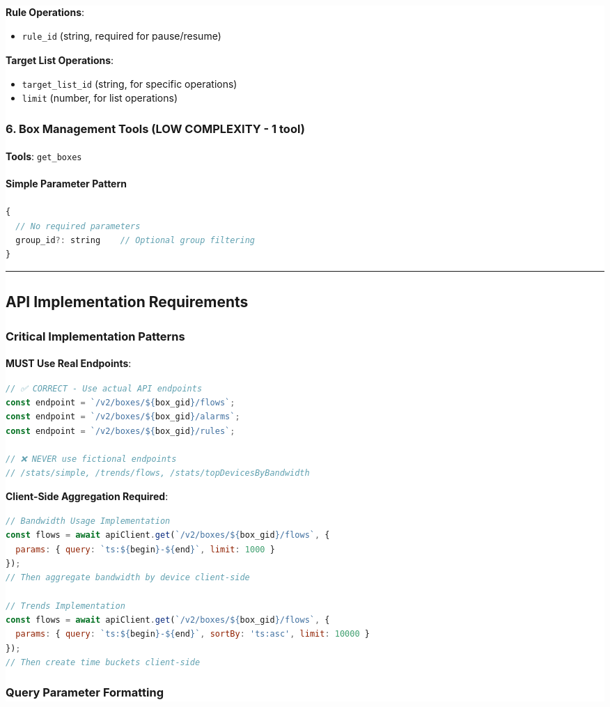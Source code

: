 **Rule Operations**:
- `rule_id` (string, required for pause/resume)

**Target List Operations**:
- `target_list_id` (string, for specific operations)
- `limit` (number, for list operations)

### 6. Box Management Tools (LOW COMPLEXITY - 1 tool)

**Tools**: `get_boxes`

#### Simple Parameter Pattern

```javascript
{
  // No required parameters
  group_id?: string    // Optional group filtering
}
```

---

## API Implementation Requirements

### Critical Implementation Patterns

**MUST Use Real Endpoints**:
```javascript
// ✅ CORRECT - Use actual API endpoints
const endpoint = `/v2/boxes/${box_gid}/flows`;
const endpoint = `/v2/boxes/${box_gid}/alarms`;
const endpoint = `/v2/boxes/${box_gid}/rules`;

// ❌ NEVER use fictional endpoints
// /stats/simple, /trends/flows, /stats/topDevicesByBandwidth
```

**Client-Side Aggregation Required**:
```javascript
// Bandwidth Usage Implementation
const flows = await apiClient.get(`/v2/boxes/${box_gid}/flows`, {
  params: { query: `ts:${begin}-${end}`, limit: 1000 }
});
// Then aggregate bandwidth by device client-side

// Trends Implementation  
const flows = await apiClient.get(`/v2/boxes/${box_gid}/flows`, {
  params: { query: `ts:${begin}-${end}`, sortBy: 'ts:asc', limit: 10000 }
});
// Then create time buckets client-side
```

### Query Parameter Formatting
